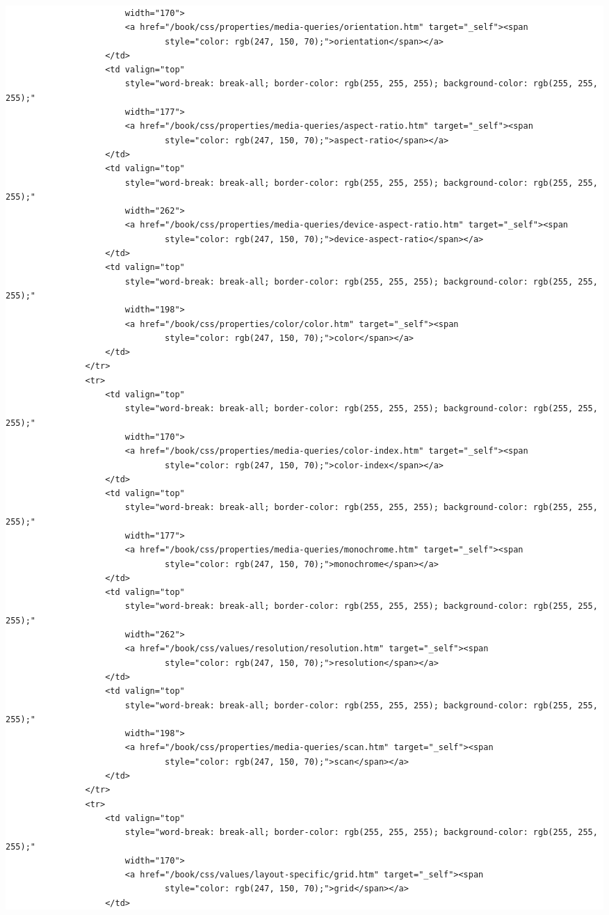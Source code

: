                             width="170">
                            <a href="/book/css/properties/media-queries/orientation.htm" target="_self"><span
                                    style="color: rgb(247, 150, 70);">orientation</span></a>
                        </td>
                        <td valign="top"
                            style="word-break: break-all; border-color: rgb(255, 255, 255); background-color: rgb(255, 255, 255);"
                            width="177">
                            <a href="/book/css/properties/media-queries/aspect-ratio.htm" target="_self"><span
                                    style="color: rgb(247, 150, 70);">aspect-ratio</span></a>
                        </td>
                        <td valign="top"
                            style="word-break: break-all; border-color: rgb(255, 255, 255); background-color: rgb(255, 255, 255);"
                            width="262">
                            <a href="/book/css/properties/media-queries/device-aspect-ratio.htm" target="_self"><span
                                    style="color: rgb(247, 150, 70);">device-aspect-ratio</span></a>
                        </td>
                        <td valign="top"
                            style="word-break: break-all; border-color: rgb(255, 255, 255); background-color: rgb(255, 255, 255);"
                            width="198">
                            <a href="/book/css/properties/color/color.htm" target="_self"><span
                                    style="color: rgb(247, 150, 70);">color</span></a>
                        </td>
                    </tr>
                    <tr>
                        <td valign="top"
                            style="word-break: break-all; border-color: rgb(255, 255, 255); background-color: rgb(255, 255, 255);"
                            width="170">
                            <a href="/book/css/properties/media-queries/color-index.htm" target="_self"><span
                                    style="color: rgb(247, 150, 70);">color-index</span></a>
                        </td>
                        <td valign="top"
                            style="word-break: break-all; border-color: rgb(255, 255, 255); background-color: rgb(255, 255, 255);"
                            width="177">
                            <a href="/book/css/properties/media-queries/monochrome.htm" target="_self"><span
                                    style="color: rgb(247, 150, 70);">monochrome</span></a>
                        </td>
                        <td valign="top"
                            style="word-break: break-all; border-color: rgb(255, 255, 255); background-color: rgb(255, 255, 255);"
                            width="262">
                            <a href="/book/css/values/resolution/resolution.htm" target="_self"><span
                                    style="color: rgb(247, 150, 70);">resolution</span></a>
                        </td>
                        <td valign="top"
                            style="word-break: break-all; border-color: rgb(255, 255, 255); background-color: rgb(255, 255, 255);"
                            width="198">
                            <a href="/book/css/properties/media-queries/scan.htm" target="_self"><span
                                    style="color: rgb(247, 150, 70);">scan</span></a>
                        </td>
                    </tr>
                    <tr>
                        <td valign="top"
                            style="word-break: break-all; border-color: rgb(255, 255, 255); background-color: rgb(255, 255, 255);"
                            width="170">
                            <a href="/book/css/values/layout-specific/grid.htm" target="_self"><span
                                    style="color: rgb(247, 150, 70);">grid</span></a>
                        </td>